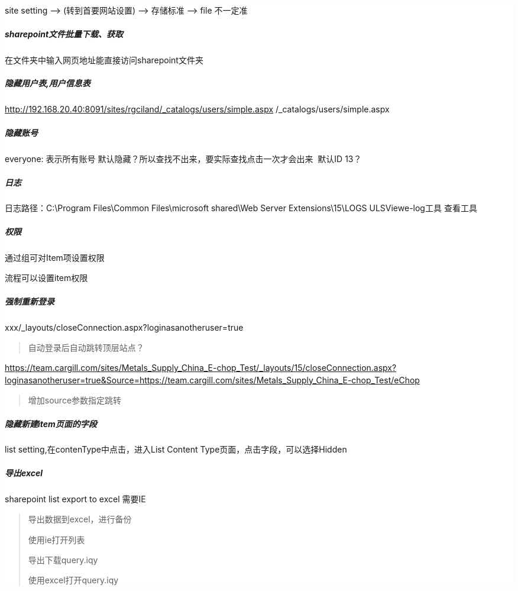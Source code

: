 site setting --> (转到首要网站设置) --> 存储标准 --> file    不一定准



##### sharepoint文件批量下载、获取

在文件夹中输入网页地址能直接访问sharepoint文件夹



##### 隐藏用户表,用户信息表

http://192.168.20.40:8091/sites/rgciland/_catalogs/users/simple.aspx
/_catalogs/users/simple.aspx



##### 隐藏账号

everyone: 表示所有账号		默认隐藏？所以查找不出来，要实际查找点击一次才会出来
​	默认ID 13？



##### 日志

日志路径：C:\Program Files\Common Files\microsoft shared\Web Server Extensions\15\LOGS
ULSViewe-log工具	查看工具



##### 权限

通过组可对Item项设置权限

流程可以设置item权限



##### 强制重新登录

xxx/_layouts/closeConnection.aspx?loginasanotheruser=true

> 自动登录后自动跳转顶层站点？



https://team.cargill.com/sites/Metals_Supply_China_E-chop_Test/_layouts/15/closeConnection.aspx?loginasanotheruser=true&Source=https://team.cargill.com/sites/Metals_Supply_China_E-chop_Test/eChop

> 增加source参数指定跳转



##### 隐藏新建item页面的字段

list setting,在contenType中点击，进入List Content Type页面，点击字段，可以选择Hidden

##### 导出excel

sharepoint list export to excel   需要IE

> 导出数据到excel，进行备份
>
> 使用ie打开列表
>
> 导出下载query.iqy
>
> 使用excel打开query.iqy
